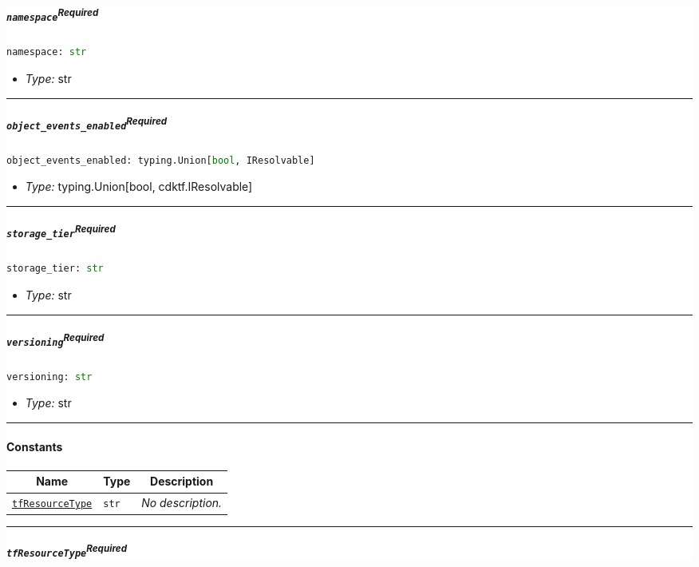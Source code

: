 ##### `namespace`<sup>Required</sup> <a name="namespace" id="rhizo-co-terraform-provider-oci.objectstorageBucket.ObjectstorageBucket.property.namespace"></a>

```python
namespace: str
```

- *Type:* str

---

##### `object_events_enabled`<sup>Required</sup> <a name="object_events_enabled" id="rhizo-co-terraform-provider-oci.objectstorageBucket.ObjectstorageBucket.property.objectEventsEnabled"></a>

```python
object_events_enabled: typing.Union[bool, IResolvable]
```

- *Type:* typing.Union[bool, cdktf.IResolvable]

---

##### `storage_tier`<sup>Required</sup> <a name="storage_tier" id="rhizo-co-terraform-provider-oci.objectstorageBucket.ObjectstorageBucket.property.storageTier"></a>

```python
storage_tier: str
```

- *Type:* str

---

##### `versioning`<sup>Required</sup> <a name="versioning" id="rhizo-co-terraform-provider-oci.objectstorageBucket.ObjectstorageBucket.property.versioning"></a>

```python
versioning: str
```

- *Type:* str

---

#### Constants <a name="Constants" id="Constants"></a>

| **Name** | **Type** | **Description** |
| --- | --- | --- |
| <code><a href="#rhizo-co-terraform-provider-oci.objectstorageBucket.ObjectstorageBucket.property.tfResourceType">tfResourceType</a></code> | <code>str</code> | *No description.* |

---

##### `tfResourceType`<sup>Required</sup> <a name="tfResourceType" id="rhizo-co-terraform-provider-oci.objectstorageBucket.ObjectstorageBucket.property.tfResourceType"></a>
